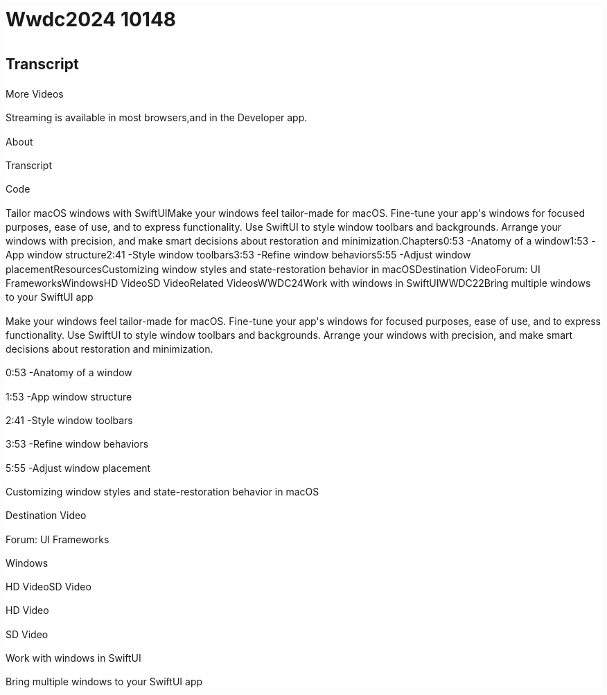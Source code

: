 # Wwdc2024 10148

## Transcript

More Videos

Streaming is available in most browsers,and in the Developer app.

About

Transcript

Code

Tailor macOS windows with SwiftUIMake your windows feel tailor-made for macOS. Fine-tune your app's windows for focused purposes, ease of use, and to express functionality. Use SwiftUI to style window toolbars and backgrounds. Arrange your windows with precision, and make smart decisions about restoration and minimization.Chapters0:53 -Anatomy of a window1:53 -App window structure2:41 -Style window toolbars3:53 -Refine window behaviors5:55 -Adjust window placementResourcesCustomizing window styles and state-restoration behavior in macOSDestination VideoForum: UI FrameworksWindowsHD VideoSD VideoRelated VideosWWDC24Work with windows in SwiftUIWWDC22Bring multiple windows to your SwiftUI app

Make your windows feel tailor-made for macOS. Fine-tune your app's windows for focused purposes, ease of use, and to express functionality. Use SwiftUI to style window toolbars and backgrounds. Arrange your windows with precision, and make smart decisions about restoration and minimization.

0:53 -Anatomy of a window

1:53 -App window structure

2:41 -Style window toolbars

3:53 -Refine window behaviors

5:55 -Adjust window placement

Customizing window styles and state-restoration behavior in macOS

Destination Video

Forum: UI Frameworks

Windows

HD VideoSD Video

HD Video

SD Video

Work with windows in SwiftUI

Bring multiple windows to your SwiftUI app
